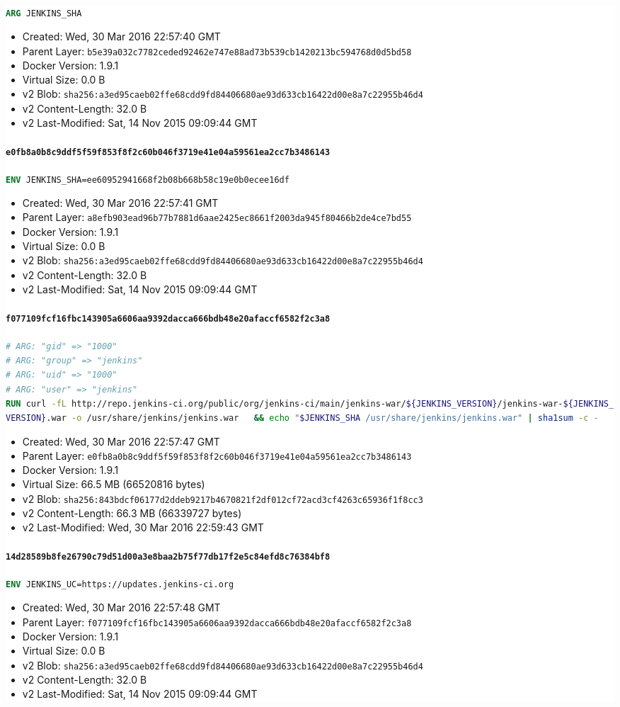 ```dockerfile
ARG JENKINS_SHA
```

-	Created: Wed, 30 Mar 2016 22:57:40 GMT
-	Parent Layer: `b5e39a032c7782ceded92462e747e88ad73b539cb1420213bc594768d0d5bd58`
-	Docker Version: 1.9.1
-	Virtual Size: 0.0 B
-	v2 Blob: `sha256:a3ed95caeb02ffe68cdd9fd84406680ae93d633cb16422d00e8a7c22955b46d4`
-	v2 Content-Length: 32.0 B
-	v2 Last-Modified: Sat, 14 Nov 2015 09:09:44 GMT

#### `e0fb8a0b8c9ddf5f59f853f8f2c60b046f3719e41e04a59561ea2cc7b3486143`

```dockerfile
ENV JENKINS_SHA=ee60952941668f2b08b668b58c19e0b0ecee16df
```

-	Created: Wed, 30 Mar 2016 22:57:41 GMT
-	Parent Layer: `a8efb903ead96b77b7881d6aae2425ec8661f2003da945f80466b2de4ce7bd55`
-	Docker Version: 1.9.1
-	Virtual Size: 0.0 B
-	v2 Blob: `sha256:a3ed95caeb02ffe68cdd9fd84406680ae93d633cb16422d00e8a7c22955b46d4`
-	v2 Content-Length: 32.0 B
-	v2 Last-Modified: Sat, 14 Nov 2015 09:09:44 GMT

#### `f077109fcf16fbc143905a6606aa9392dacca666bdb48e20afaccf6582f2c3a8`

```dockerfile
# ARG: "gid" => "1000"
# ARG: "group" => "jenkins"
# ARG: "uid" => "1000"
# ARG: "user" => "jenkins"
RUN curl -fL http://repo.jenkins-ci.org/public/org/jenkins-ci/main/jenkins-war/${JENKINS_VERSION}/jenkins-war-${JENKINS_VERSION}.war -o /usr/share/jenkins/jenkins.war   && echo "$JENKINS_SHA /usr/share/jenkins/jenkins.war" | sha1sum -c -
```

-	Created: Wed, 30 Mar 2016 22:57:47 GMT
-	Parent Layer: `e0fb8a0b8c9ddf5f59f853f8f2c60b046f3719e41e04a59561ea2cc7b3486143`
-	Docker Version: 1.9.1
-	Virtual Size: 66.5 MB (66520816 bytes)
-	v2 Blob: `sha256:843bdcf06177d2ddeb9217b4670821f2df012cf72acd3cf4263c65936f1f8cc3`
-	v2 Content-Length: 66.3 MB (66339727 bytes)
-	v2 Last-Modified: Wed, 30 Mar 2016 22:59:43 GMT

#### `14d28589b8fe26790c79d51d00a3e8baa2b75f77db17f2e5c84efd8c76384bf8`

```dockerfile
ENV JENKINS_UC=https://updates.jenkins-ci.org
```

-	Created: Wed, 30 Mar 2016 22:57:48 GMT
-	Parent Layer: `f077109fcf16fbc143905a6606aa9392dacca666bdb48e20afaccf6582f2c3a8`
-	Docker Version: 1.9.1
-	Virtual Size: 0.0 B
-	v2 Blob: `sha256:a3ed95caeb02ffe68cdd9fd84406680ae93d633cb16422d00e8a7c22955b46d4`
-	v2 Content-Length: 32.0 B
-	v2 Last-Modified: Sat, 14 Nov 2015 09:09:44 GMT
